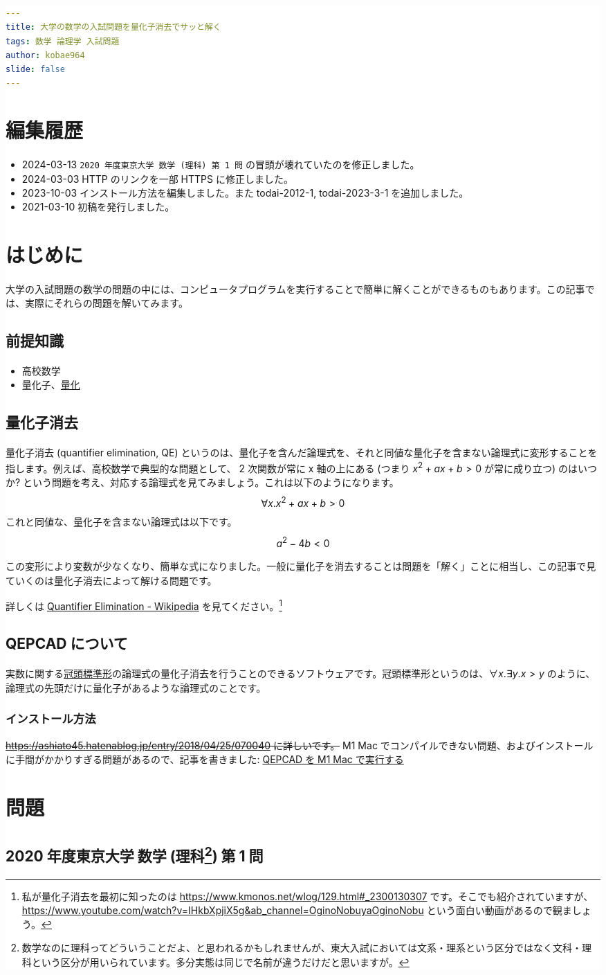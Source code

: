 ```yaml
---
title: 大学の数学の入試問題を量化子消去でサッと解く
tags: 数学 論理学 入試問題
author: kobae964
slide: false
---
```

# 編集履歴
- 2024-03-13 `2020 年度東京大学 数学 (理科) 第 1 問` の冒頭が壊れていたのを修正しました。
- 2024-03-03 HTTP のリンクを一部 HTTPS に修正しました。
- 2023-10-03 インストール方法を編集しました。また todai-2012-1, todai-2023-3-1 を追加しました。
- 2021-03-10 初稿を発行しました。

# はじめに

大学の入試問題の数学の問題の中には、コンピュータプログラムを実行することで簡単に解くことができるものもあります。この記事では、実際にそれらの問題を解いてみます。

## 前提知識
- 高校数学
- 量化子、[量化](https://ja.wikipedia.org/wiki/%E9%87%8F%E5%8C%96)

## 量化子消去

量化子消去 (quantifier elimination, QE) というのは、量化子を含んだ論理式を、それと同値な量化子を含まない論理式に変形することを指します。例えば、高校数学で典型的な問題として、 2 次関数が常に x 軸の上にある (つまり $x^2 + ax + b > 0$ が常に成り立つ) のはいつか? という問題を考え、対応する論理式を見てみましょう。これは以下のようになります。
$$ \forall x. x^2 + ax + b > 0$$
これと同値な、量化子を含まない論理式は以下です。
$$ a^2 - 4b < 0$$

この変形により変数が少なくなり、簡単な式になりました。一般に量化子を消去することは問題を「解く」ことに相当し、この記事で見ていくのは量化子消去によって解ける問題です。

詳しくは [Quantifier Elimination - Wikipedia](https://en.wikipedia.org/wiki/Quantifier_elimination) を見てください。[^video]

[^video]: 私が量化子消去を最初に知ったのは https://www.kmonos.net/wlog/129.html#_2300130307 です。そこでも紹介されていますが、https://www.youtube.com/watch?v=IHkbXpjiX5g&ab_channel=OginoNobuyaOginoNobu という面白い動画があるので観ましょう。

## QEPCAD について
実数に関する[冠頭標準形](https://ja.wikipedia.org/wiki/%E5%86%A0%E9%A0%AD%E6%A8%99%E6%BA%96%E5%BD%A2)の論理式の量化子消去を行うことのできるソフトウェアです。冠頭標準形というのは、$\forall x. \exists y. x > y$ のように、論理式の先頭だけに量化子があるような論理式のことです。

### インストール方法
~~https://ashiato45.hatenablog.jp/entry/2018/04/25/070040 に詳しいです。~~
M1 Mac でコンパイルできない問題、およびインストールに手間がかかりすぎる問題があるので、記事を書きました: [QEPCAD を M1 Mac で実行する](https://qiita.com/kobae964/items/8f2597f15372ba1a984a)


# 問題
## 2020 年度東京大学 数学 (理科[^rika]) 第 1 問 
[^rika]: 数学なのに理科ってどういうことだよ、と思われるかもしれませんが、東大入試においては文系・理系という区分ではなく文科・理科という区分が用いられています。多分実態は同じで名前が違うだけだと思いますが。

